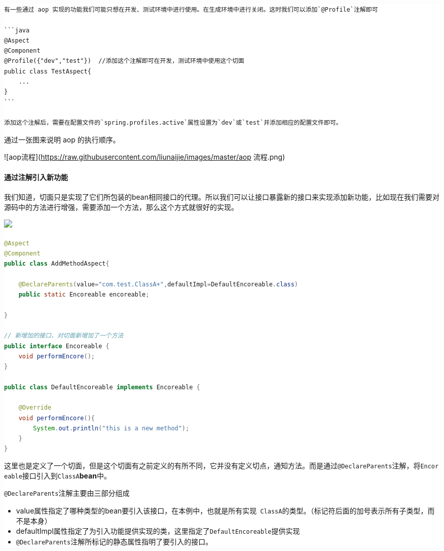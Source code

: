     有一些通过 aop 实现的功能我们可能只想在开发、测试环境中进行使用。在生成环境中进行关闭。这时我们可以添加`@Profile`注解即可

    ```java
    @Aspect
    @Component
    @Profile({"dev","test"})  //添加这个注解即可在开发，测试环境中使用这个切面
    public class TestAspect{
    	...
    }
    ```

    添加这个注解后，需要在配置文件的`spring.profiles.active`属性设置为`dev`或`test`并添加相应的配置文件即可。

通过一张图来说明 aop 的执行顺序。

![aop流程](https://raw.githubusercontent.com/liunaijie/images/master/aop 流程.png)

#### 通过注解引入新功能

我们知道，切面只是实现了它们所包装的bean相同接口的代理。所以我们可以让接口暴露新的接口来实现添加新功能，比如现在我们需要对源码中的方法进行增强，需要添加一个方法，那么这个方式就很好的实现。

![](https://raw.githubusercontent.com/liunaijie/images/master/aop添加新功能.png)

```java
@Aspect
@Component
public class AddMethodAspect{
    
    @DeclareParents(value="com.test.ClassA+",defaultImpl=DefaultEncoreable.class)
    public static Encoreable encoreable;
    
}

// 新增加的接口，对切面新增加了一个方法
public interface Encoreable {
    void performEncore();
}

public class DefaultEncoreable implements Encoreable {
    
    @Override
    void performEncore(){
        System.out.println("this is a new method");
    }
}
```

这里也是定义了一个切面，但是这个切面有之前定义的有所不同，它并没有定义切点，通知方法。而是通过`@DeclareParents`注解，将`Encoreable`接口引入到`ClassA`**bean**中。

`@DeclareParents`注解主要由三部分组成

- value属性指定了哪种类型的bean要引入该接口，在本例中，也就是所有实现` ClassA`的类型。（标记符后面的加号表示所有子类型，而不是本身）
- defaultImpl属性指定了为引入功能提供实现的类，这里指定了`DefaultEncoreable`提供实现
- `@DeclareParents`注解所标记的静态属性指明了要引入的接口。
